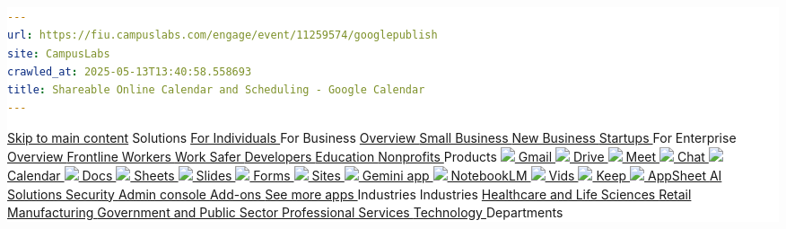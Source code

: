 ```yaml
---
url: https://fiu.campuslabs.com/engage/event/11259574/googlepublish
site: CampusLabs
crawled_at: 2025-05-13T13:40:58.558693
title: Shareable Online Calendar and Scheduling - Google Calendar
---
```


[Skip to main content](https://workspace.google.com/intl/en-US/products/calendar/#main) Solutions 
[ For Individuals  ](https://workspace.google.com/intl/en-US/individual/)
For Business 
[ Overview  ](https://workspace.google.com/intl/en-US/business/) [ Small Business  ](https://workspace.google.com/intl/en-US/business/small-business/) [ New Business  ](https://workspace.google.com/intl/en-US/business/new-business/) [ Startups  ](https://workspace.google.com/intl/en-US/business/startups/)
For Enterprise 
[ Overview  ](https://workspace.google.com/intl/en-US/enterprise/) [ Frontline Workers  ](https://workspace.google.com/intl/en-US/enterprise/frontline-workers/) [ Work Safer  ](https://workspace.google.com/intl/en-US/security/)
[ Developers ](https://workspace.google.com/intl/en-US/integrations/) [ Education ](https://edu.google.com/products/workspace-for-education/education-fundamentals?hl=en) [ Nonprofits ](https://www.google.com/nonprofits?hl=en)
Products 
[ ![](https://www.gstatic.com/images/branding/productlogos/gmail_2020q4/v11/192px.svg) Gmail  ](https://workspace.google.com/intl/en-US/products/gmail/) [ ![](https://www.gstatic.com/images/branding/productlogos/drive_2020q4/v10/192px.svg) Drive  ](https://workspace.google.com/intl/en-US/products/drive/) [ ![](https://www.gstatic.com/images/branding/productlogos/meet_2020q4/v8/192px.svg) Meet  ](https://workspace.google.com/intl/en-US/products/meet/) [ ![](https://www.gstatic.com/images/branding/productlogos/chat_2023q4/v2/192px.svg) Chat  ](https://workspace.google.com/intl/en-US/products/chat/) [ ![](https://www.gstatic.com/images/branding/productlogos/calendar_2020q4/v13/192px.svg) Calendar  ](https://workspace.google.com/intl/en-US/products/calendar/)
[ ![](https://www.gstatic.com/images/branding/productlogos/docs_2020q4/v12/192px.svg) Docs  ](https://workspace.google.com/intl/en-US/products/docs/) [ ![](https://www.gstatic.com/images/branding/productlogos/sheets_2020q4/v11/192px.svg) Sheets  ](https://workspace.google.com/intl/en-US/products/sheets/) [ ![](https://www.gstatic.com/images/branding/productlogos/slides_2020q4/v12/192px.svg) Slides  ](https://workspace.google.com/intl/en-US/products/slides/) [ ![](https://www.gstatic.com/images/branding/productlogos/forms_2020q4/v6/192px.svg) Forms  ](https://workspace.google.com/intl/en-US/products/forms/) [ ![](https://www.gstatic.com/images/branding/productlogos/sites_2020q4/v6/192px.svg) Sites  ](https://workspace.google.com/intl/en-US/products/sites/)
[ ![](https://www.gstatic.com/images/branding/productlogos/gemini/v4/192px.svg) Gemini app  ](https://workspace.google.com/intl/en-US/solutions/ai/) [ ![](https://www.gstatic.com/images/branding/productlogos/notebooklm/v1/192px.svg) NotebookLM  ](https://workspace.google.com/intl/en-US/solutions/ai/) [ ![](https://www.gstatic.com/images/branding/productlogos/vids/v1/192px.svg) Vids  ](https://workspace.google.com/intl/en-US/products/vids/) [ ![](https://www.gstatic.com/images/branding/productlogos/keep_2020q4/v8/192px.svg) Keep  ](https://workspace.google.com/intl/en-US/products/keep/) [ ![](https://www.gstatic.com/images/branding/productlogos/appsheet/v5/192px.svg) AppSheet  ](https://about.appsheet.com/home/)
[ AI Solutions ](https://workspace.google.com/intl/en-US/solutions/ai) [ Security ](https://workspace.google.com/intl/en-US/security/) [ Admin console ](https://workspace.google.com/intl/en-US/products/admin/) [ Add-ons ](https://workspace.google.com/pricing.html?source=gafb-alpha_calendar_6803030-globalnav-en#add-ons-sold-separately) [ See more apps ](https://workspace.google.com/intl/en-US/features/)
Industries 
Industries 
[ Healthcare and Life Sciences  ](https://workspace.google.com/intl/en-US/industries/healthcare/) [ Retail  ](https://workspace.google.com/intl/en-US/industries/retail/) [ Manufacturing  ](https://workspace.google.com/intl/en-US/industries/manufacturing/) [ Government and Public Sector  ](https://workspace.google.com/intl/en-US/industries/government/) [ Professional Services  ](https://workspace.google.com/intl/en-US/industries/professional-services/) [ Technology  ](https://workspace.google.com/intl/en-US/industries/technology/)
Departments 
